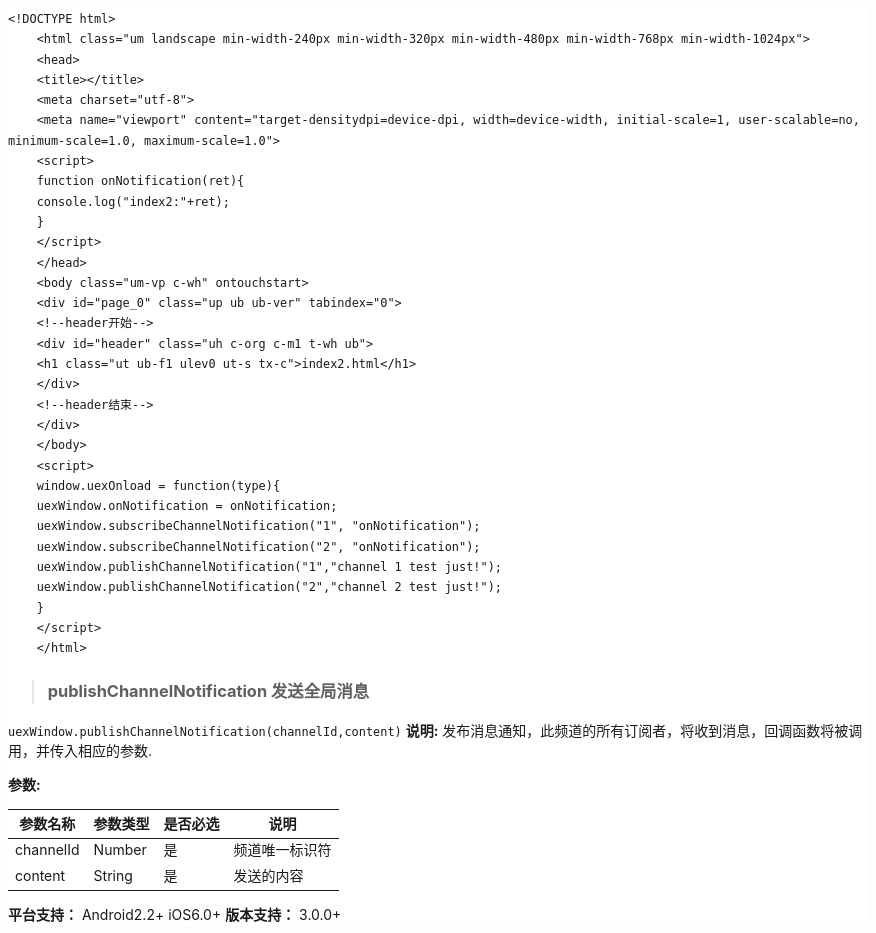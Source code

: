 ```
<!DOCTYPE html>
    <html class="um landscape min-width-240px min-width-320px min-width-480px min-width-768px min-width-1024px">
    <head>
    <title></title>
    <meta charset="utf-8">
    <meta name="viewport" content="target-densitydpi=device-dpi, width=device-width, initial-scale=1, user-scalable=no, minimum-scale=1.0, maximum-scale=1.0">
    <script>
    function onNotification(ret){
    console.log("index2:"+ret);
    }
    </script>
    </head>
    <body class="um-vp c-wh" ontouchstart>
    <div id="page_0" class="up ub ub-ver" tabindex="0">
    <!--header开始-->
    <div id="header" class="uh c-org c-m1 t-wh ub">
    <h1 class="ut ub-f1 ulev0 ut-s tx-c">index2.html</h1>
    </div>
    <!--header结束-->
    </div>
    </body>
    <script>
    window.uexOnload = function(type){
    uexWindow.onNotification = onNotification;
    uexWindow.subscribeChannelNotification("1", "onNotification");
    uexWindow.subscribeChannelNotification("2", "onNotification");
    uexWindow.publishChannelNotification("1","channel 1 test just!");
    uexWindow.publishChannelNotification("2","channel 2 test just!");
    }
    </script>
    </html>

```
> ### publishChannelNotification 发送全局消息



`uexWindow.publishChannelNotification(channelId,content)`
**说明:**
发布消息通知，此频道的所有订阅者，将收到消息，回调函数将被调用，并传入相应的参数.

**参数:**

| 参数名称 | 参数类型  | 是否必选  |  说明 |
| -------- | --------- | --------- | ----- |
| channelId | Number | 是 | 频道唯一标识符 |
| content | String | 是 | 发送的内容 |

**平台支持：**
Android2.2+
iOS6.0+
**版本支持：**
3.0.0+
